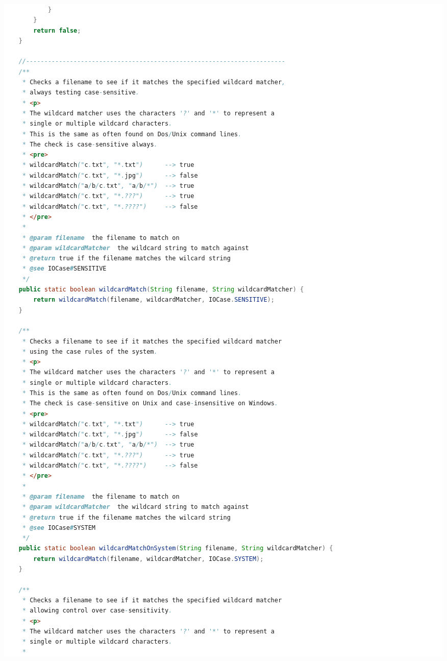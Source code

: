 ```java
            }
        }
        return false;
    }

    //-----------------------------------------------------------------------
    /**
     * Checks a filename to see if it matches the specified wildcard matcher,
     * always testing case-sensitive.
     * <p>
     * The wildcard matcher uses the characters '?' and '*' to represent a
     * single or multiple wildcard characters.
     * This is the same as often found on Dos/Unix command lines.
     * The check is case-sensitive always.
     * <pre>
     * wildcardMatch("c.txt", "*.txt")      --> true
     * wildcardMatch("c.txt", "*.jpg")      --> false
     * wildcardMatch("a/b/c.txt", "a/b/*")  --> true
     * wildcardMatch("c.txt", "*.???")      --> true
     * wildcardMatch("c.txt", "*.????")     --> false
     * </pre>
     * 
     * @param filename  the filename to match on
     * @param wildcardMatcher  the wildcard string to match against
     * @return true if the filename matches the wilcard string
     * @see IOCase#SENSITIVE
     */
    public static boolean wildcardMatch(String filename, String wildcardMatcher) {
        return wildcardMatch(filename, wildcardMatcher, IOCase.SENSITIVE);
    }

    /**
     * Checks a filename to see if it matches the specified wildcard matcher
     * using the case rules of the system.
     * <p>
     * The wildcard matcher uses the characters '?' and '*' to represent a
     * single or multiple wildcard characters.
     * This is the same as often found on Dos/Unix command lines.
     * The check is case-sensitive on Unix and case-insensitive on Windows.
     * <pre>
     * wildcardMatch("c.txt", "*.txt")      --> true
     * wildcardMatch("c.txt", "*.jpg")      --> false
     * wildcardMatch("a/b/c.txt", "a/b/*")  --> true
     * wildcardMatch("c.txt", "*.???")      --> true
     * wildcardMatch("c.txt", "*.????")     --> false
     * </pre>
     * 
     * @param filename  the filename to match on
     * @param wildcardMatcher  the wildcard string to match against
     * @return true if the filename matches the wilcard string
     * @see IOCase#SYSTEM
     */
    public static boolean wildcardMatchOnSystem(String filename, String wildcardMatcher) {
        return wildcardMatch(filename, wildcardMatcher, IOCase.SYSTEM);
    }

    /**
     * Checks a filename to see if it matches the specified wildcard matcher
     * allowing control over case-sensitivity.
     * <p>
     * The wildcard matcher uses the characters '?' and '*' to represent a
     * single or multiple wildcard characters.
     * 
```